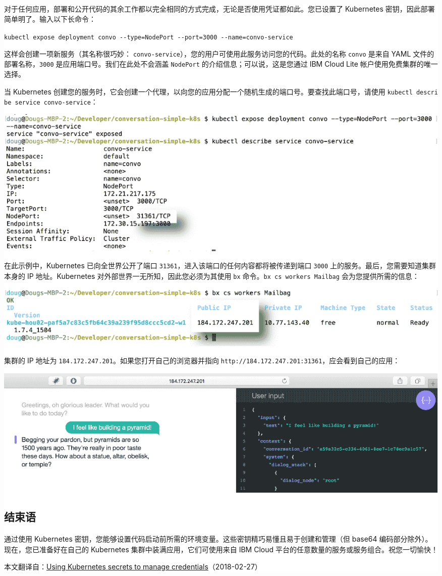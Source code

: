 对于任何应用，部署和公开代码的其余工作都以完全相同的方式完成，无论是否使用凭证都如此。您已设置了 Kubernetes 密钥，因此部署简单明了。输入以下长命令：

`kubectl expose deployment convo --type=NodePort --port=3000 --name=convo-service`

这样会创建一项新服务（其名称很巧妙： `convo-service`），您的用户可使用此服务访问您的代码。此处的名称 `convo` 是来自 YAML 文件的部署名称，`3000` 是应用端口号。我们在此处不会涵盖 `NodePort` 的介绍信息；可以说，这是您通过 IBM Cloud Lite 帐户使用免费集群的唯一选择。

当 Kubernetes 创建您的服务时，它会创建一个代理，以向您的应用分配一个随机生成的端口号。要查找此端口号，请使用 `kubectl describe service convo-service`：

![服务的端口号](img/b49312c6ebafc094d25c9dc41f75c243.png)

在此示例中，Kubernetes 已向全世界公开了端口 `31361`，进入该端口的任何内容都将被传递到端口 `3000` 上的服务。最后，您需要知道集群本身的 IP 地址。Kubernetes 对外部世界一无所知，因此您必须为其使用 `bx` 命令。`bx cs workers Mailbag` 会为您提供所需的信息：

![Kubernetes 集群的 IP 地址](img/85f2e4925a3a9afc84defa73bbb8f826.png)

集群的 IP 地址为 `184.172.247.201`。如果您打开自己的浏览器并指向 `http://184.172.247.201:31361`，应会看到自己的应用：

![Kubernetes 集群中正在运行的已部署应用](img/e304245814bdf0ef188f2b680ac33c0f.png)

## 结束语

通过使用 Kubernetes 密钥，您能够设置代码启动前所需的环境变量。这些密钥精巧易懂且易于创建和管理（但 base64 编码部分除外）。现在，您已准备好在自己的 Kubernetes 集群中装满应用，它们可使用来自 IBM Cloud 平台的任意数量的服务或服务组合。祝您一切愉快！

本文翻译自：[Using Kubernetes secrets to manage credentials](https://developer.ibm.com/tutorials/cl-kubernetes-secrets-manage-credentials/)（2018-02-27）
